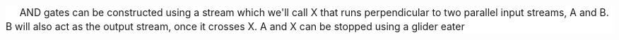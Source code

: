 </div>

&nbsp;&nbsp;&nbsp;&nbsp; AND gates can be constructed using a stream which we'll call X that runs perpendicular to two parallel input streams, A and B. B will also act as the output stream, once it crosses X. A and X can be stopped using a glider eater  